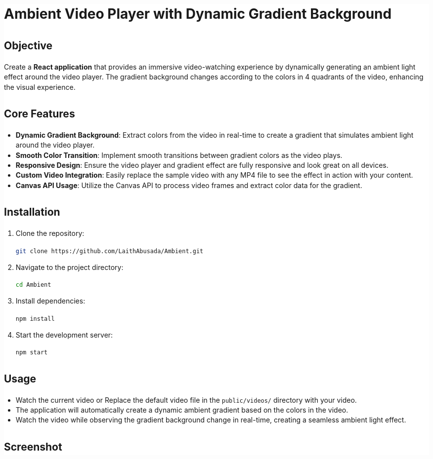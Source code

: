 
# Ambient Video Player with Dynamic Gradient Background

## Objective

Create a **React application** that provides an immersive video-watching experience by dynamically generating an ambient light effect around the video player. The gradient background changes according to the colors in 4 quadrants of the video, enhancing the visual experience.

## Core Features

- **Dynamic Gradient Background**: Extract colors from the video in real-time to create a gradient that simulates ambient light around the video player.
- **Smooth Color Transition**: Implement smooth transitions between gradient colors as the video plays.
- **Responsive Design**: Ensure the video player and gradient effect are fully responsive and look great on all devices.
- **Custom Video Integration**: Easily replace the sample video with any MP4 file to see the effect in action with your content.
- **Canvas API Usage**: Utilize the Canvas API to process video frames and extract color data for the gradient.

## Installation

1. Clone the repository:
   ```bash
   git clone https://github.com/LaithAbusada/Ambient.git
   ```
2. Navigate to the project directory:
   ```bash
   cd Ambient
   ```
3. Install dependencies:
   ```bash
   npm install
   ```
4. Start the development server:
   ```bash
   npm start
   ```

## Usage

-  Watch the current video or Replace the default video file in the `public/videos/` directory with your video.
- The application will automatically create a dynamic ambient gradient based on the colors in the video.
- Watch the video while observing the gradient background change in real-time, creating a seamless ambient light effect.

## Screenshot
